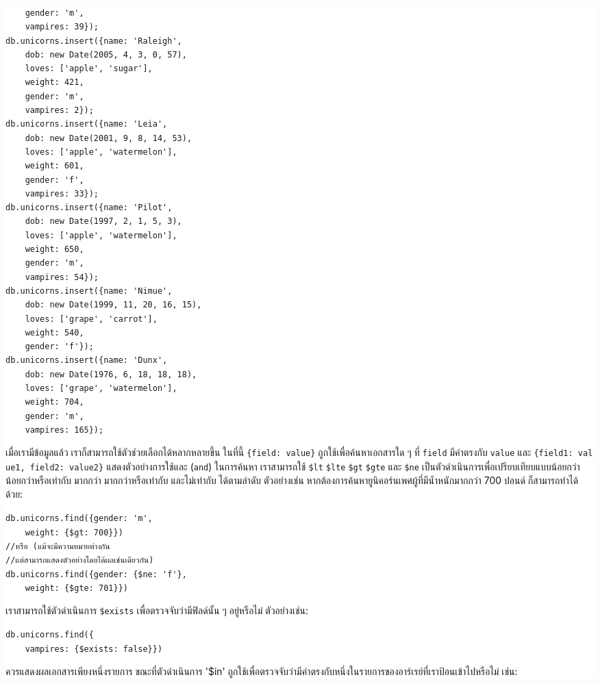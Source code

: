 		gender: 'm',
		vampires: 39});
	db.unicorns.insert({name: 'Raleigh',
		dob: new Date(2005, 4, 3, 0, 57),
		loves: ['apple', 'sugar'],
		weight: 421,
		gender: 'm',
		vampires: 2});
	db.unicorns.insert({name: 'Leia',
		dob: new Date(2001, 9, 8, 14, 53),
		loves: ['apple', 'watermelon'],
		weight: 601,
		gender: 'f',
		vampires: 33});
	db.unicorns.insert({name: 'Pilot',
		dob: new Date(1997, 2, 1, 5, 3),
		loves: ['apple', 'watermelon'],
		weight: 650,
		gender: 'm',
		vampires: 54});
	db.unicorns.insert({name: 'Nimue',
		dob: new Date(1999, 11, 20, 16, 15),
		loves: ['grape', 'carrot'],
		weight: 540,
		gender: 'f'});
	db.unicorns.insert({name: 'Dunx',
		dob: new Date(1976, 6, 18, 18, 18),
		loves: ['grape', 'watermelon'],
		weight: 704,
		gender: 'm',
		vampires: 165});

เมื่อเรามีข้อมูลแล้ว เราก็สามารถใช้ตัวช่วยเลือกได้หลากหลายขึ้น ในที่นี้ `{field: value}` ถูกใช้เพื่อค้นหาเอกสารใด ๆ ที่ `field` มีค่าตรงกับ `value` และ `{field1: value1, field2: value2}` แสดงตัวอย่างการใช้และ (`and`) ในการค้นหา เราสามารถใช้ `$lt` `$lte` `$gt` `$gte` และ `$ne` เป็นตัวดำเนินการเพื่อเปรียบเทียบแบบน้อยกว่า น้อยกว่าหรือเท่ากับ มากกว่า มากกว่าหรือเท่ากับ และไม่เท่ากับ ได้ตามลำดับ ตัวอย่างเช่น หากต้องการค้นหายูนิคอร์นเพศผู้ที่มีน้ำหนักมากกว่า 700 ปอนด์ ก็สามารถทำได้ด้วย:

	db.unicorns.find({gender: 'm',
		weight: {$gt: 700}})
	//หรือ (แม้จะมีความหมายต่างกัน 
	//แต่สามารถแสดงตัวอย่างโดยได้ผลเช่นเดียวกัน)
	db.unicorns.find({gender: {$ne: 'f'},
		weight: {$gte: 701}})


เราสามารถใช้ตัวดำเนินการ `$exists` เพื่อตรวจจับว่ามีฟิลด์นั้น ๆ อยู่หรือไม่ ตัวอย่างเช่น:

	db.unicorns.find({
		vampires: {$exists: false}})

ควรแสดงผลเอกสารเพียงหนึ่งรายการ ขณะที่ตัวดำเนินการ '$in' ถูกใช้เพื่อตรวจจับว่ามีค่าตรงกับหนึ่งในรายการของอาร์เรย์ที่เราป้อนเข้าไปหรือไม่ เช่น:
